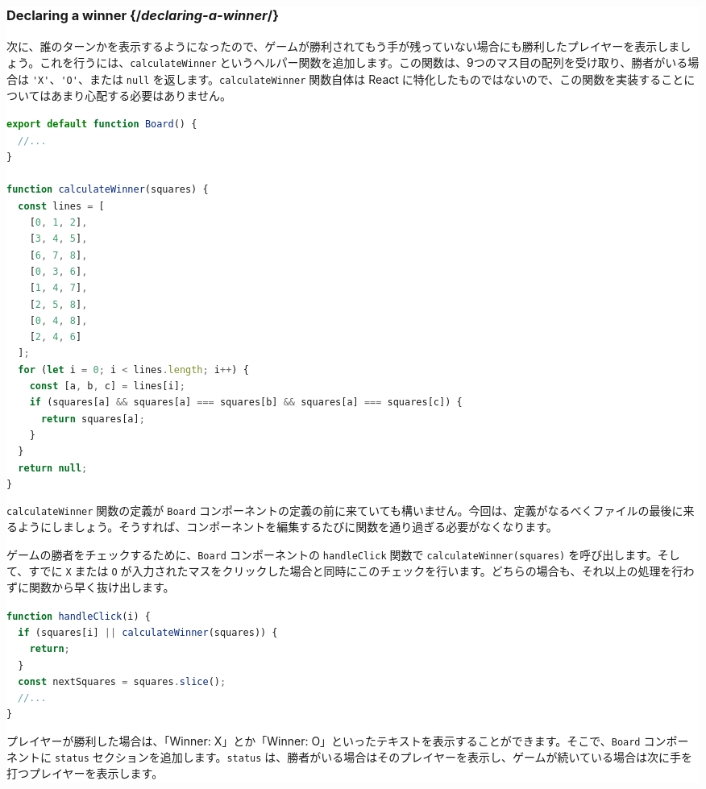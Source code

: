 </Sandpack>

### Declaring a winner {/*declaring-a-winner*/}

次に、誰のターンかを表示するようになったので、ゲームが勝利されてもう手が残っていない場合にも勝利したプレイヤーを表示しましょう。これを行うには、`calculateWinner` というヘルパー関数を追加します。この関数は、9つのマス目の配列を受け取り、勝者がいる場合は `'X'`、`'O'`、または `null` を返します。`calculateWinner` 関数自体は React に特化したものではないので、この関数を実装することについてはあまり心配する必要はありません。

```js App.js
export default function Board() {
  //...
}

function calculateWinner(squares) {
  const lines = [
    [0, 1, 2],
    [3, 4, 5],
    [6, 7, 8],
    [0, 3, 6],
    [1, 4, 7],
    [2, 5, 8],
    [0, 4, 8],
    [2, 4, 6]
  ];
  for (let i = 0; i < lines.length; i++) {
    const [a, b, c] = lines[i];
    if (squares[a] && squares[a] === squares[b] && squares[a] === squares[c]) {
      return squares[a];
    }
  }
  return null;
}
```

<Note>

`calculateWinner` 関数の定義が `Board` コンポーネントの定義の前に来ていても構いません。今回は、定義がなるべくファイルの最後に来るようにしましょう。そうすれば、コンポーネントを編集するたびに関数を通り過ぎる必要がなくなります。

</Note>

ゲームの勝者をチェックするために、`Board` コンポーネントの `handleClick` 関数で `calculateWinner(squares)` を呼び出します。そして、すでに `X` または `O` が入力されたマスをクリックした場合と同時にこのチェックを行います。どちらの場合も、それ以上の処理を行わずに関数から早く抜け出します。

```js {2}
function handleClick(i) {
  if (squares[i] || calculateWinner(squares)) {
    return;
  }
  const nextSquares = squares.slice();
  //...
}
```

プレイヤーが勝利した場合は、「Winner: X」とか「Winner: O」といったテキストを表示することができます。そこで、`Board` コンポーネントに `status` セクションを追加します。`status` は、勝者がいる場合はそのプレイヤーを表示し、ゲームが続いている場合は次に手を打つプレイヤーを表示します。
